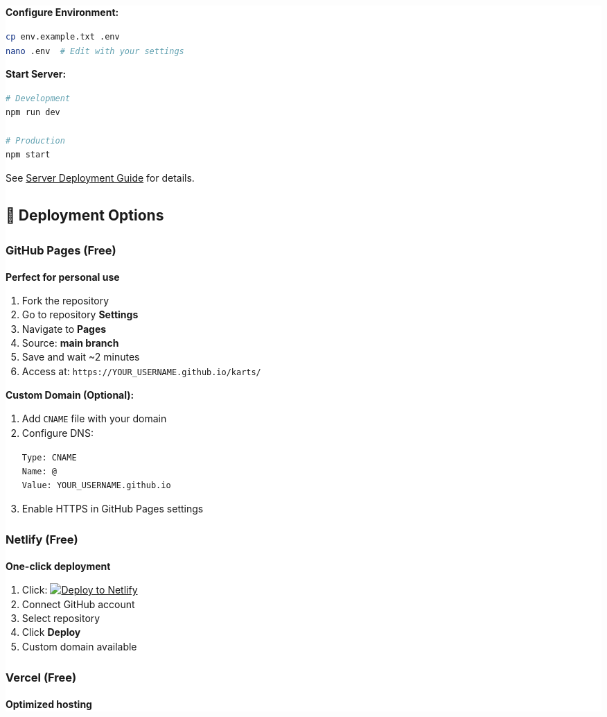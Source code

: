 **Configure Environment:**
```bash
cp env.example.txt .env
nano .env  # Edit with your settings
```

**Start Server:**
```bash
# Development
npm run dev

# Production
npm start
```

See [Server Deployment Guide](../deployment/analysis-server.md) for details.

## 🚀 Deployment Options

### GitHub Pages (Free)

**Perfect for personal use**

1. Fork the repository
2. Go to repository **Settings**
3. Navigate to **Pages**
4. Source: **main branch**
5. Save and wait ~2 minutes
6. Access at: `https://YOUR_USERNAME.github.io/karts/`

**Custom Domain (Optional):**
1. Add `CNAME` file with your domain
2. Configure DNS:
   ```
   Type: CNAME
   Name: @
   Value: YOUR_USERNAME.github.io
   ```
3. Enable HTTPS in GitHub Pages settings

### Netlify (Free)

**One-click deployment**

1. Click: [![Deploy to Netlify](https://www.netlify.com/img/deploy/button.svg)](https://app.netlify.com/start)
2. Connect GitHub account
3. Select repository
4. Click **Deploy**
5. Custom domain available

### Vercel (Free)

**Optimized hosting**
